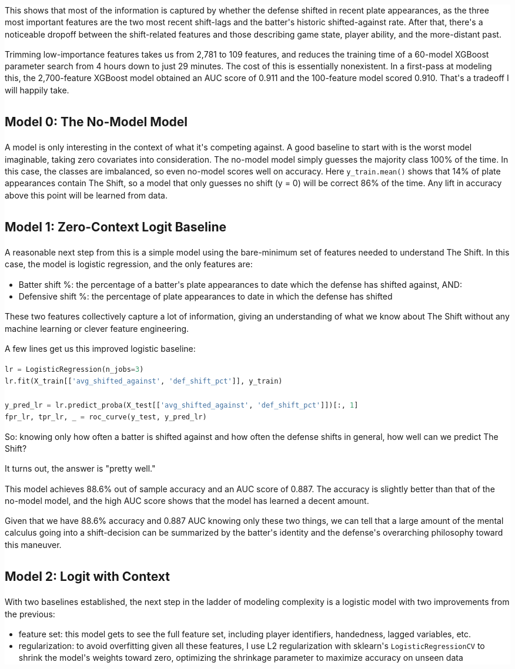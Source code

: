 This shows that most of the information is captured by whether the defense shifted in recent plate appearances, as the three most important features are the two most recent shift-lags and the batter's historic shifted-against rate. After that, there's a noticeable dropoff between the shift-related features and those describing game state, player ability, and the more-distant past.

Trimming low-importance features takes us from 2,781 to 109 features, and reduces the training time of a 60-model XGBoost parameter search from 4 hours down to just 29 minutes. The cost of this is essentially nonexistent. In a first-pass at modeling this, the 2,700-feature XGBoost model obtained an AUC score of 0.911 and the 100-feature model scored 0.910. That's a tradeoff I will happily take.  

## Model 0: The No-Model Model
A model is only interesting in the context of what it's competing against. A good baseline to start with is the worst model imaginable, taking zero covariates into consideration. The no-model model simply guesses the majority class 100% of the time. In this case, the classes are imbalanced, so even no-model scores well on accuracy. Here `y_train.mean()` shows that 14% of plate appearances contain The Shift, so a model that only guesses no shift (y = 0) will be correct 86% of the time. Any lift in accuracy above this point will be learned from data. 

## Model 1: Zero-Context Logit Baseline 

A reasonable next step from this is a simple model using the bare-minimum set of features needed to understand The Shift. In this case, the model is logistic regression, and the only features are:

* Batter shift %: the percentage of a batter's plate appearances to date which the defense has shifted against, AND:
* Defensive shift %: the percentage of plate appearances to date in which the defense has shifted

These two features collectively capture a lot of information, giving an understanding of what we know about The Shift without any machine learning or clever feature engineering. 

A few lines get us this improved logistic baseline:
```python
lr = LogisticRegression(n_jobs=3)
lr.fit(X_train[['avg_shifted_against', 'def_shift_pct']], y_train)

y_pred_lr = lr.predict_proba(X_test[['avg_shifted_against', 'def_shift_pct']])[:, 1]
fpr_lr, tpr_lr, _ = roc_curve(y_test, y_pred_lr)
```

So: knowing only how often a batter is shifted against and how often the defense shifts in general, how well can we predict The Shift? 

It turns out, the answer is "pretty well." 

This model achieves 88.6% out of sample accuracy and an AUC score of 0.887. The accuracy is slightly better than that of the no-model model, and the high AUC score shows that the model has learned a decent amount.  

Given that we have 88.6% accuracy and 0.887 AUC knowing only these two things, we can tell that a large amount of the mental calculus going into a shift-decision can be summarized by the batter's identity and the defense's overarching philosophy toward this maneuver. 

## Model 2: Logit with Context
With two baselines established, the next step in the ladder of modeling complexity is a logistic model with two improvements from the previous: 
* feature set: this model gets to see the full feature set, including player identifiers, handedness, lagged variables, etc. 
* regularization: to avoid overfitting given all these features, I use L2 regularization with sklearn's `LogisticRegressionCV` to shrink the model's weights toward zero, optimizing the shrinkage parameter to maximize accuracy on unseen data
